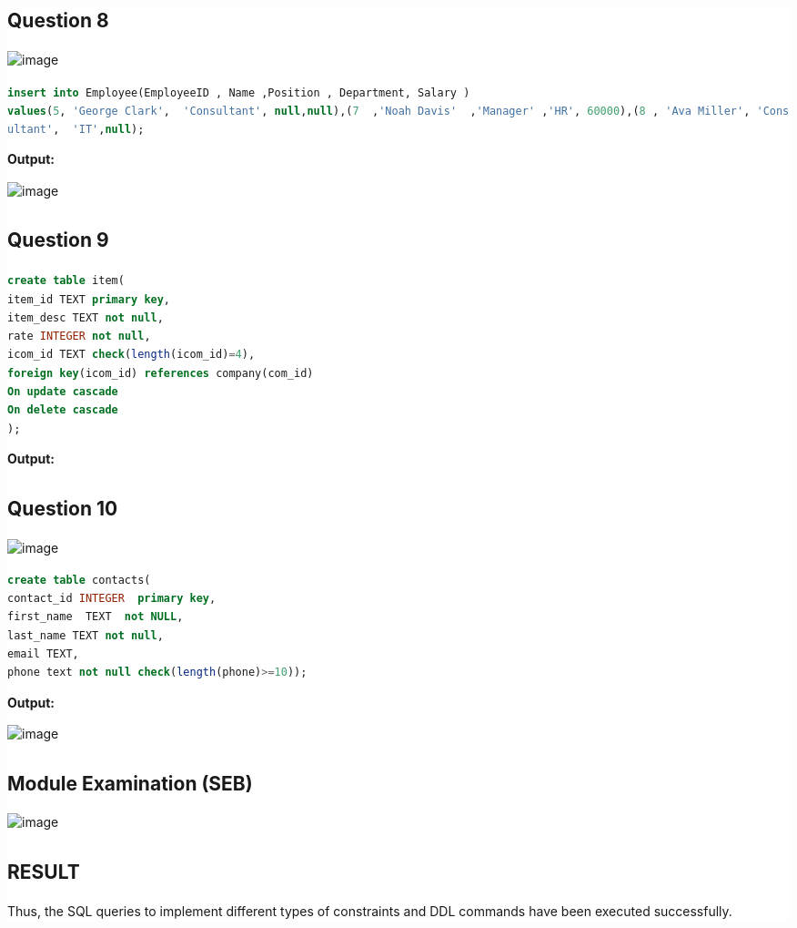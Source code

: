 **Question 8**
---
<img width="1220" height="516" alt="image" src="https://github.com/user-attachments/assets/eb6fbe30-9c74-4ed7-b976-29a6c7dcced7" />


```sql
insert into Employee(EmployeeID , Name ,Position , Department, Salary )
values(5, 'George Clark',  'Consultant', null,null),(7  ,'Noah Davis'  ,'Manager' ,'HR', 60000),(8 , 'Ava Miller', 'Consultant',  'IT',null); 
```

**Output:**

<img width="1213" height="333" alt="image" src="https://github.com/user-attachments/assets/13d46323-93ec-47a2-9261-cbc81695498b" />


**Question 9**
---


```sql
create table item(
item_id TEXT primary key,
item_desc TEXT not null,
rate INTEGER not null,
icom_id TEXT check(length(icom_id)=4),
foreign key(icom_id) references company(com_id) 
On update cascade
On delete cascade
);

```

**Output:**



**Question 10**
---
<img width="1224" height="449" alt="image" src="https://github.com/user-attachments/assets/33d0dfbf-5c3c-458a-a1ce-7022857d69fc" />


```sql
create table contacts(
contact_id INTEGER  primary key,
first_name  TEXT  not NULL,
last_name TEXT not null,
email TEXT,
phone text not null check(length(phone)>=10));
```

**Output:**

<img width="1217" height="382" alt="image" src="https://github.com/user-attachments/assets/34c629e3-85d1-43a2-861d-e6e749326d4f" />


## Module Examination (SEB)
<img width="1104" height="72" alt="image" src="https://github.com/user-attachments/assets/80fd53d9-ea37-4d81-83a7-82d84d62a633" />


## RESULT
Thus, the SQL queries to implement different types of constraints and DDL commands have been executed successfully.
